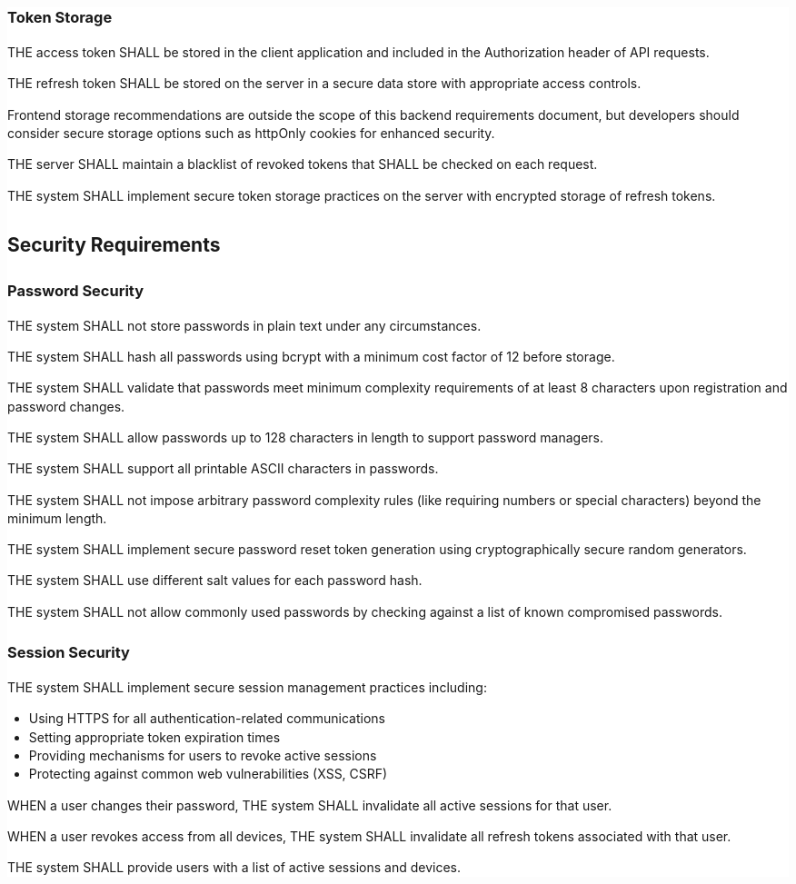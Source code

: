 ### Token Storage

THE access token SHALL be stored in the client application and included in the Authorization header of API requests.

THE refresh token SHALL be stored on the server in a secure data store with appropriate access controls.

Frontend storage recommendations are outside the scope of this backend requirements document, but developers should consider secure storage options such as httpOnly cookies for enhanced security.

THE server SHALL maintain a blacklist of revoked tokens that SHALL be checked on each request.

THE system SHALL implement secure token storage practices on the server with encrypted storage of refresh tokens.

## Security Requirements

### Password Security

THE system SHALL not store passwords in plain text under any circumstances.

THE system SHALL hash all passwords using bcrypt with a minimum cost factor of 12 before storage.

THE system SHALL validate that passwords meet minimum complexity requirements of at least 8 characters upon registration and password changes.

THE system SHALL allow passwords up to 128 characters in length to support password managers.

THE system SHALL support all printable ASCII characters in passwords.

THE system SHALL not impose arbitrary password complexity rules (like requiring numbers or special characters) beyond the minimum length.

THE system SHALL implement secure password reset token generation using cryptographically secure random generators.

THE system SHALL use different salt values for each password hash.

THE system SHALL not allow commonly used passwords by checking against a list of known compromised passwords.

### Session Security

THE system SHALL implement secure session management practices including:

- Using HTTPS for all authentication-related communications
- Setting appropriate token expiration times
- Providing mechanisms for users to revoke active sessions
- Protecting against common web vulnerabilities (XSS, CSRF)

WHEN a user changes their password, THE system SHALL invalidate all active sessions for that user.

WHEN a user revokes access from all devices, THE system SHALL invalidate all refresh tokens associated with that user.

THE system SHALL provide users with a list of active sessions and devices.
